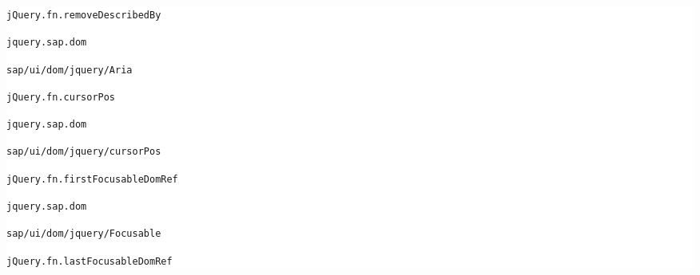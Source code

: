 </td>
</tr>
<tr>
<td valign="top">

`jQuery.fn.removeDescribedBy` 

</td>
<td valign="top">

`jquery.sap.dom` 

</td>
<td valign="top">

`sap/ui/dom/jquery/Aria` 

</td>
</tr>
<tr>
<td valign="top">

`jQuery.fn.cursorPos` 

</td>
<td valign="top">

`jquery.sap.dom` 

</td>
<td valign="top">

`sap/ui/dom/jquery/cursorPos` 

</td>
</tr>
<tr>
<td valign="top">

`jQuery.fn.firstFocusableDomRef` 

</td>
<td valign="top">

`jquery.sap.dom` 

</td>
<td valign="top">

`sap/ui/dom/jquery/Focusable` 

</td>
</tr>
<tr>
<td valign="top">

`jQuery.fn.lastFocusableDomRef` 

</td>
<td valign="top">

